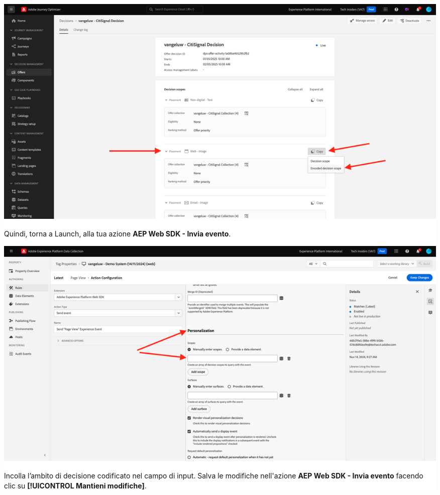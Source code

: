 ![WebSDK](./images/launch10.png)

Quindi, torna a Launch, alla tua azione **AEP Web SDK - Invia evento**.

![WebSDK](./images/launch4.png)

Incolla l’ambito di decisione codificato nel campo di input. Salva le modifiche nell&#39;azione **AEP Web SDK - Invia evento** facendo clic su **[!UICONTROL Mantieni modifiche]**.
